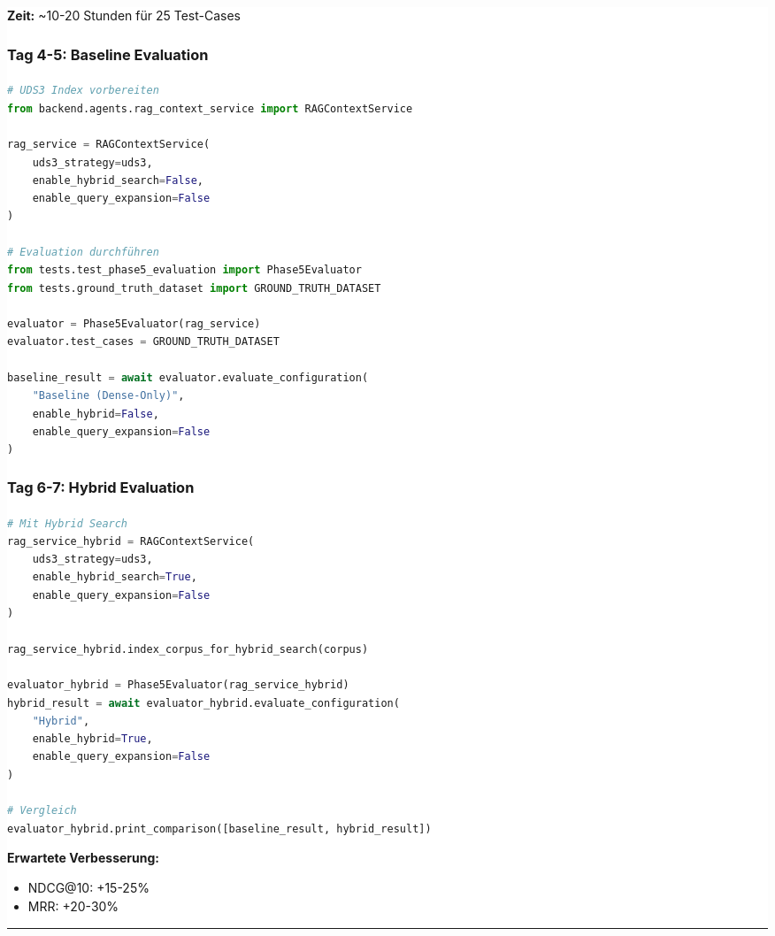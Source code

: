 **Zeit:** ~10-20 Stunden für 25 Test-Cases

### Tag 4-5: Baseline Evaluation

```python
# UDS3 Index vorbereiten
from backend.agents.rag_context_service import RAGContextService

rag_service = RAGContextService(
    uds3_strategy=uds3,
    enable_hybrid_search=False,
    enable_query_expansion=False
)

# Evaluation durchführen
from tests.test_phase5_evaluation import Phase5Evaluator
from tests.ground_truth_dataset import GROUND_TRUTH_DATASET

evaluator = Phase5Evaluator(rag_service)
evaluator.test_cases = GROUND_TRUTH_DATASET

baseline_result = await evaluator.evaluate_configuration(
    "Baseline (Dense-Only)",
    enable_hybrid=False,
    enable_query_expansion=False
)
```

### Tag 6-7: Hybrid Evaluation

```python
# Mit Hybrid Search
rag_service_hybrid = RAGContextService(
    uds3_strategy=uds3,
    enable_hybrid_search=True,
    enable_query_expansion=False
)

rag_service_hybrid.index_corpus_for_hybrid_search(corpus)

evaluator_hybrid = Phase5Evaluator(rag_service_hybrid)
hybrid_result = await evaluator_hybrid.evaluate_configuration(
    "Hybrid",
    enable_hybrid=True,
    enable_query_expansion=False
)

# Vergleich
evaluator_hybrid.print_comparison([baseline_result, hybrid_result])
```

**Erwartete Verbesserung:**
- NDCG@10: +15-25%
- MRR: +20-30%

---